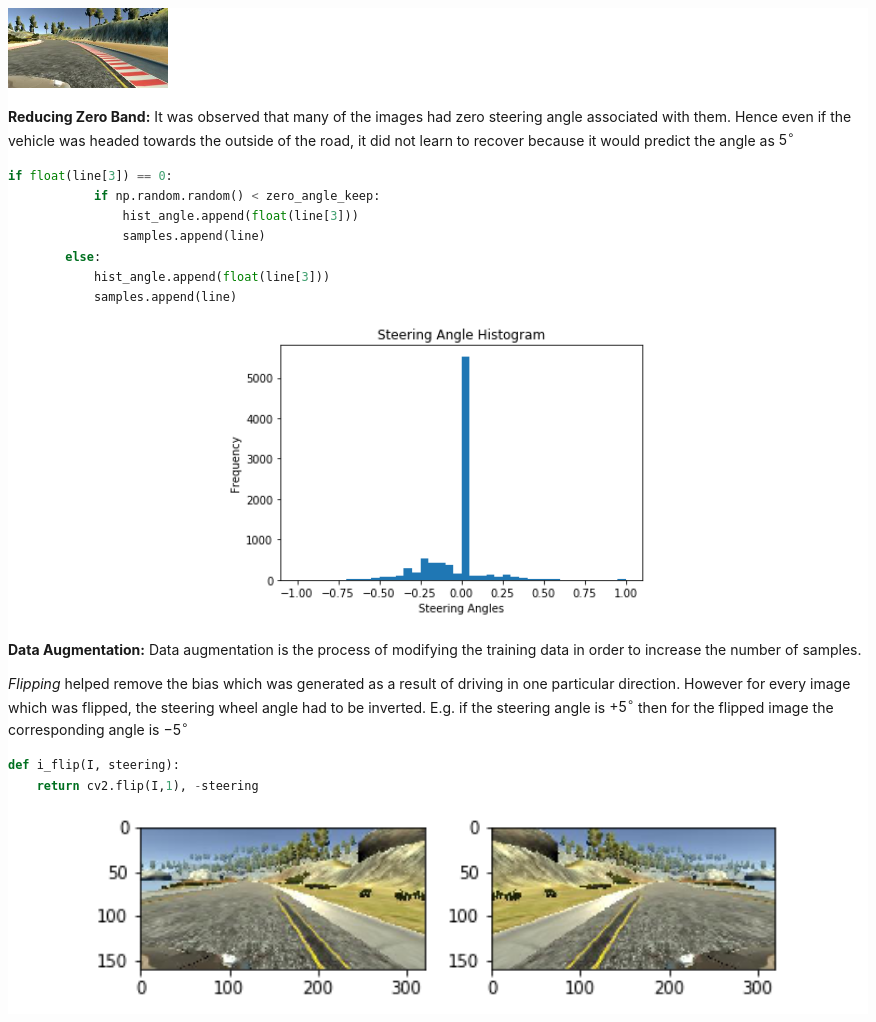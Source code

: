   <img src="writeup_data/right.jpg" alt="Right" height="80"/>
</p>

**Reducing Zero Band:**
It was observed that many of the images had zero steering angle associated with them. Hence even if the vehicle was headed towards the outside of the road, it did not learn to recover because it would predict the angle as $5^{\circ}$
```python
if float(line[3]) == 0:
            if np.random.random() < zero_angle_keep:
                hist_angle.append(float(line[3]))
                samples.append(line)
        else:
            hist_angle.append(float(line[3]))
            samples.append(line)
```
<p align="center">
  <img src="writeup_data/hist_zero.png" alt="Histogram" height="300"/>
</p>

**Data Augmentation:**
Data augmentation is the process of modifying the training data in order to increase the number of samples. 

_Flipping_ helped remove the bias which was generated as a result of driving in one particular direction. However for every image which was flipped, the steering wheel angle had to be inverted. E.g. if the steering angle is $+5^{\circ}$ then for the flipped image the corresponding angle is $-5^{\circ}$ 
```python
def i_flip(I, steering):
    return cv2.flip(I,1), -steering
```
<p align="center">
  <img src="writeup_data/right_rightflip.png" alt="Histogram" height="200"/>
</p>
